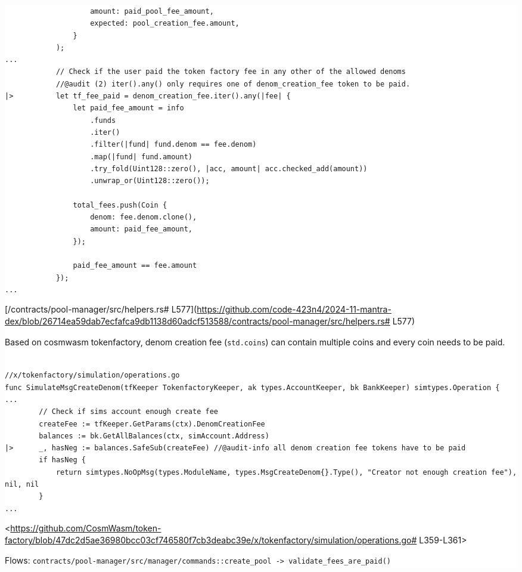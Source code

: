```
                    amount: paid_pool_fee_amount,
                    expected: pool_creation_fee.amount,
                }
            );
...
            // Check if the user paid the token factory fee in any other of the allowed denoms
            //@audit (2) iter().any() only requires one of denom_creation_fee token to be paid.
|>          let tf_fee_paid = denom_creation_fee.iter().any(|fee| {
                let paid_fee_amount = info
                    .funds
                    .iter()
                    .filter(|fund| fund.denom == fee.denom)
                    .map(|fund| fund.amount)
                    .try_fold(Uint128::zero(), |acc, amount| acc.checked_add(amount))
                    .unwrap_or(Uint128::zero());

                total_fees.push(Coin {
                    denom: fee.denom.clone(),
                    amount: paid_fee_amount,
                });

                paid_fee_amount == fee.amount
            });
...
```

[/contracts/pool-manager/src/helpers.rs# L577](https://github.com/code-423n4/2024-11-mantra-dex/blob/26714ea59dab7ecfafca9db1138d60adcf513588/contracts/pool-manager/src/helpers.rs# L577)

Based on cosmwasm tokenfactory, denom creation fee (`std.coins`) can contain multiple coins and every coin needs to be paid.
```

//x/tokenfactory/simulation/operations.go
func SimulateMsgCreateDenom(tfKeeper TokenfactoryKeeper, ak types.AccountKeeper, bk BankKeeper) simtypes.Operation {
...
		// Check if sims account enough create fee
		createFee := tfKeeper.GetParams(ctx).DenomCreationFee
		balances := bk.GetAllBalances(ctx, simAccount.Address)
|>		_, hasNeg := balances.SafeSub(createFee) //@audit-info all denom creation fee tokens have to be paid
		if hasNeg {
			return simtypes.NoOpMsg(types.ModuleName, types.MsgCreateDenom{}.Type(), "Creator not enough creation fee"), nil, nil
		}
...
```

<https://github.com/CosmWasm/token-factory/blob/47dc2d5ae36980bcc03cf746580f7cb3deabc39e/x/tokenfactory/simulation/operations.go# L359-L361>

Flows: `contracts/pool-manager/src/manager/commands::create_pool -> validate_fees_are_paid()`
